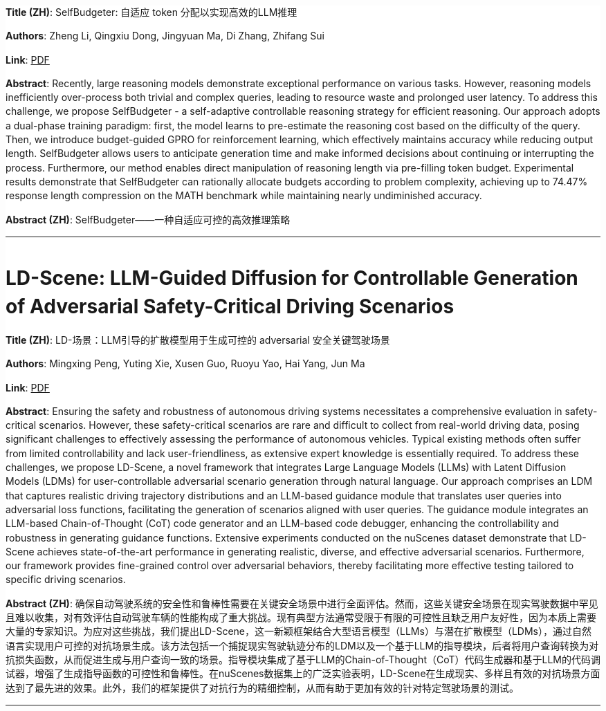**Title (ZH)**: SelfBudgeter: 自适应 token 分配以实现高效的LLM推理 

**Authors**: Zheng Li, Qingxiu Dong, Jingyuan Ma, Di Zhang, Zhifang Sui  

**Link**: [PDF](https://arxiv.org/pdf/2505.11274)  

**Abstract**: Recently, large reasoning models demonstrate exceptional performance on various tasks. However, reasoning models inefficiently over-process both trivial and complex queries, leading to resource waste and prolonged user latency. To address this challenge, we propose SelfBudgeter - a self-adaptive controllable reasoning strategy for efficient reasoning. Our approach adopts a dual-phase training paradigm: first, the model learns to pre-estimate the reasoning cost based on the difficulty of the query. Then, we introduce budget-guided GPRO for reinforcement learning, which effectively maintains accuracy while reducing output length. SelfBudgeter allows users to anticipate generation time and make informed decisions about continuing or interrupting the process. Furthermore, our method enables direct manipulation of reasoning length via pre-filling token budget. Experimental results demonstrate that SelfBudgeter can rationally allocate budgets according to problem complexity, achieving up to 74.47% response length compression on the MATH benchmark while maintaining nearly undiminished accuracy. 

**Abstract (ZH)**: SelfBudgeter——一种自适应可控的高效推理策略 

---
# LD-Scene: LLM-Guided Diffusion for Controllable Generation of Adversarial Safety-Critical Driving Scenarios 

**Title (ZH)**: LD-场景：LLM引导的扩散模型用于生成可控的 adversarial 安全关键驾驶场景 

**Authors**: Mingxing Peng, Yuting Xie, Xusen Guo, Ruoyu Yao, Hai Yang, Jun Ma  

**Link**: [PDF](https://arxiv.org/pdf/2505.11247)  

**Abstract**: Ensuring the safety and robustness of autonomous driving systems necessitates a comprehensive evaluation in safety-critical scenarios. However, these safety-critical scenarios are rare and difficult to collect from real-world driving data, posing significant challenges to effectively assessing the performance of autonomous vehicles. Typical existing methods often suffer from limited controllability and lack user-friendliness, as extensive expert knowledge is essentially required. To address these challenges, we propose LD-Scene, a novel framework that integrates Large Language Models (LLMs) with Latent Diffusion Models (LDMs) for user-controllable adversarial scenario generation through natural language. Our approach comprises an LDM that captures realistic driving trajectory distributions and an LLM-based guidance module that translates user queries into adversarial loss functions, facilitating the generation of scenarios aligned with user queries. The guidance module integrates an LLM-based Chain-of-Thought (CoT) code generator and an LLM-based code debugger, enhancing the controllability and robustness in generating guidance functions. Extensive experiments conducted on the nuScenes dataset demonstrate that LD-Scene achieves state-of-the-art performance in generating realistic, diverse, and effective adversarial scenarios. Furthermore, our framework provides fine-grained control over adversarial behaviors, thereby facilitating more effective testing tailored to specific driving scenarios. 

**Abstract (ZH)**: 确保自动驾驶系统的安全性和鲁棒性需要在关键安全场景中进行全面评估。然而，这些关键安全场景在现实驾驶数据中罕见且难以收集，对有效评估自动驾驶车辆的性能构成了重大挑战。现有典型方法通常受限于有限的可控性且缺乏用户友好性，因为本质上需要大量的专家知识。为应对这些挑战，我们提出LD-Scene，这一新颖框架结合大型语言模型（LLMs）与潜在扩散模型（LDMs），通过自然语言实现用户可控的对抗场景生成。该方法包括一个捕捉现实驾驶轨迹分布的LDM以及一个基于LLM的指导模块，后者将用户查询转换为对抗损失函数，从而促进生成与用户查询一致的场景。指导模块集成了基于LLM的Chain-of-Thought（CoT）代码生成器和基于LLM的代码调试器，增强了生成指导函数的可控性和鲁棒性。在nuScenes数据集上的广泛实验表明，LD-Scene在生成现实、多样且有效的对抗场景方面达到了最先进的效果。此外，我们的框架提供了对抗行为的精细控制，从而有助于更加有效的针对特定驾驶场景的测试。 

---